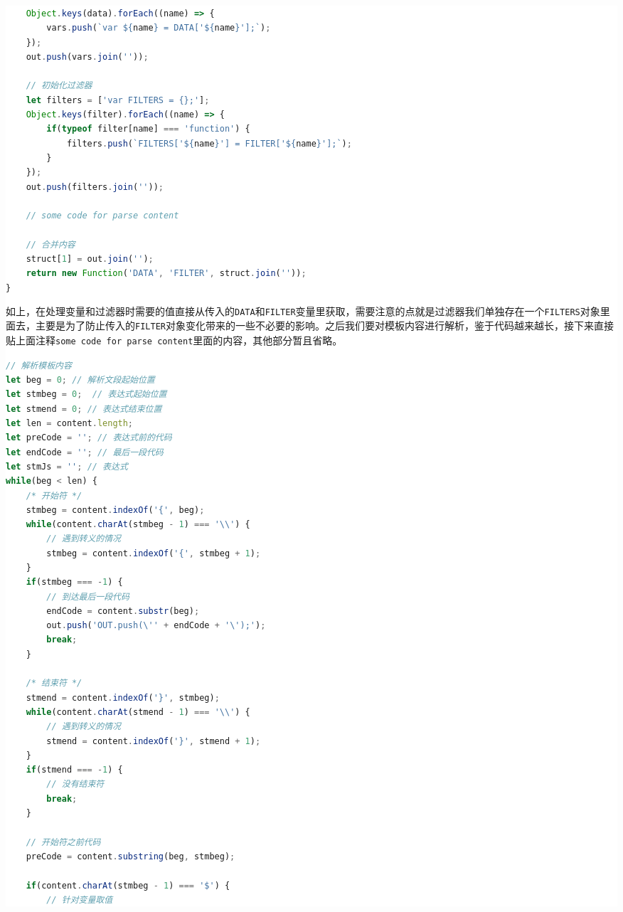 ```javascript
    Object.keys(data).forEach((name) => {
        vars.push(`var ${name} = DATA['${name}'];`);
    });
    out.push(vars.join(''));

    // 初始化过滤器
    let filters = ['var FILTERS = {};'];
    Object.keys(filter).forEach((name) => {
        if(typeof filter[name] === 'function') {
            filters.push(`FILTERS['${name}'] = FILTER['${name}'];`);
        }
    });
    out.push(filters.join(''));
    
    // some code for parse content

    // 合并内容
    struct[1] = out.join('');
    return new Function('DATA', 'FILTER', struct.join(''));
}
```

如上，在处理变量和过滤器时需要的值直接从传入的`DATA`和`FILTER`变量里获取，需要注意的点就是过滤器我们单独存在一个`FILTERS`对象里面去，主要是为了防止传入的`FILTER`对象变化带来的一些不必要的影响。之后我们要对模板内容进行解析，鉴于代码越来越长，接下来直接贴上面注释`some code for parse content`里面的内容，其他部分暂且省略。

```javascript
// 解析模板内容
let beg = 0; // 解析文段起始位置
let stmbeg = 0;  // 表达式起始位置
let stmend = 0; // 表达式结束位置
let len = content.length;
let preCode = ''; // 表达式前的代码
let endCode = ''; // 最后一段代码
let stmJs = ''; // 表达式
while(beg < len) {
    /* 开始符 */
    stmbeg = content.indexOf('{', beg);
    while(content.charAt(stmbeg - 1) === '\\') {
        // 遇到转义的情况
        stmbeg = content.indexOf('{', stmbeg + 1);
    }
    if(stmbeg === -1) {
        // 到达最后一段代码
        endCode = content.substr(beg);
        out.push('OUT.push(\'' + endCode + '\');');
        break;
    }

    /* 结束符 */
    stmend = content.indexOf('}', stmbeg);
    while(content.charAt(stmend - 1) === '\\') {
        // 遇到转义的情况
        stmend = content.indexOf('}', stmend + 1);
    }
    if(stmend === -1) {
        // 没有结束符
        break;
    }

    // 开始符之前代码 
    preCode = content.substring(beg, stmbeg);

    if(content.charAt(stmbeg - 1) === '$') {
        // 针对变量取值
```